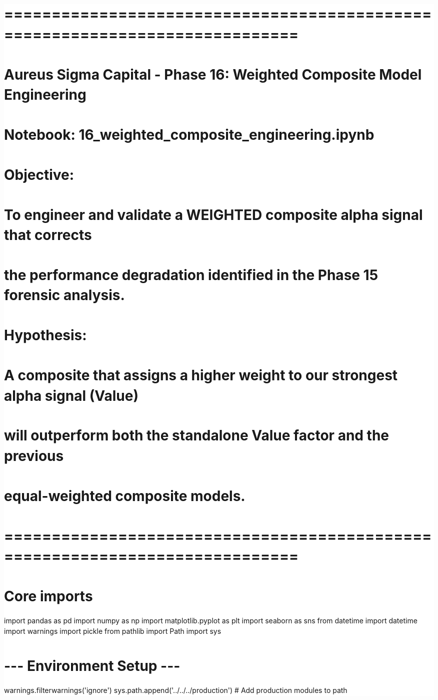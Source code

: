 # ============================================================================
# Aureus Sigma Capital - Phase 16: Weighted Composite Model Engineering
# Notebook: 16_weighted_composite_engineering.ipynb
#
# Objective:
#   To engineer and validate a WEIGHTED composite alpha signal that corrects
#   the performance degradation identified in the Phase 15 forensic analysis.
#
# Hypothesis:
#   A composite that assigns a higher weight to our strongest alpha signal (Value)
#   will outperform both the standalone Value factor and the previous
#   equal-weighted composite models.
# ============================================================================

# Core imports
import pandas as pd
import numpy as np
import matplotlib.pyplot as plt
import seaborn as sns
from datetime import datetime
import warnings
import pickle
from pathlib import Path
import sys

# --- Environment Setup ---
warnings.filterwarnings('ignore')
sys.path.append('../../../production') # Add production modules to path
